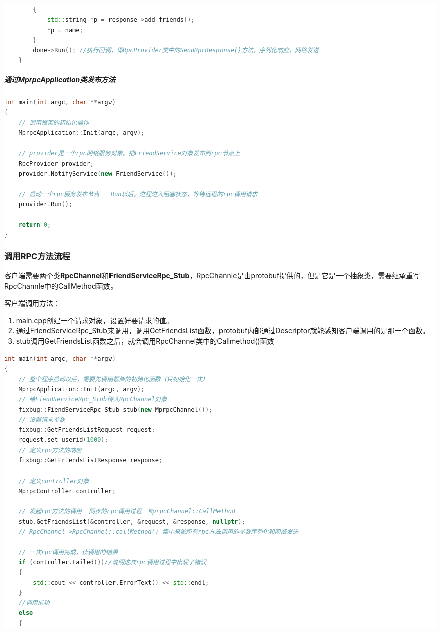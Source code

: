 ```c++
        {
            std::string *p = response->add_friends();
            *p = name;
        }
        done->Run(); //执行回调，即RpcProvider类中的SendRpcResponse()方法，序列化响应，网络发送
    }
```

##### 通过MprpcApplication类发布方法

```c++
int main(int argc, char **argv)
{
    // 调用框架的初始化操作
    MprpcApplication::Init(argc, argv);

    // provider是一个rpc网络服务对象。把FriendService对象发布到rpc节点上
    RpcProvider provider;
    provider.NotifyService(new FriendService());

    // 启动一个rpc服务发布节点   Run以后，进程进入阻塞状态，等待远程的rpc调用请求
    provider.Run();

    return 0;
}
```

### 调用RPC方法流程

客户端需要两个类**RpcChannel**和**FriendServiceRpc_Stub**，RpcChannle是由protobuf提供的，但是它是一个抽象类，需要继承重写RpcChannle中的CallMethod函数。

客户端调用方法：

1. main.cpp创建一个请求对象，设置好要请求的值。
2. 通过FriendServiceRpc_Stub来调用，调用GetFriendsList函数，protobuf内部通过Descriptor就能感知客户端调用的是那一个函数。
3. stub调用GetFriendsList函数之后，就会调用RpcChannel类中的Callmethod()函数

```c++
int main(int argc, char **argv)
{
    // 整个程序启动以后，需要先调用框架的初始化函数（只初始化一次）
    MprpcApplication::Init(argc, argv);
	// 给FiendServiceRpc_Stub传入RpcChannel对象
    fixbug::FiendServiceRpc_Stub stub(new MprpcChannel());
    // 设置请求参数
    fixbug::GetFriendsListRequest request;
    request.set_userid(1000);
    // 定义rpc方法的响应
    fixbug::GetFriendsListResponse response;
    
    // 定义controller对象
    MprpcController controller;
    
    // 发起rpc方法的调用  同步的rpc调用过程  MprpcChannel::CallMethod
    stub.GetFriendsList(&controller, &request, &response, nullptr); 
    // RpcChannel->RpcChannel::callMethod() 集中来做所有rpc方法调用的参数序列化和网络发送

    // 一次rpc调用完成，读调用的结果
    if (controller.Failed())//说明这次rpc调用过程中出现了错误
    {
        std::cout << controller.ErrorText() << std::endl;
    }
    //调用成功
    else
    {
```